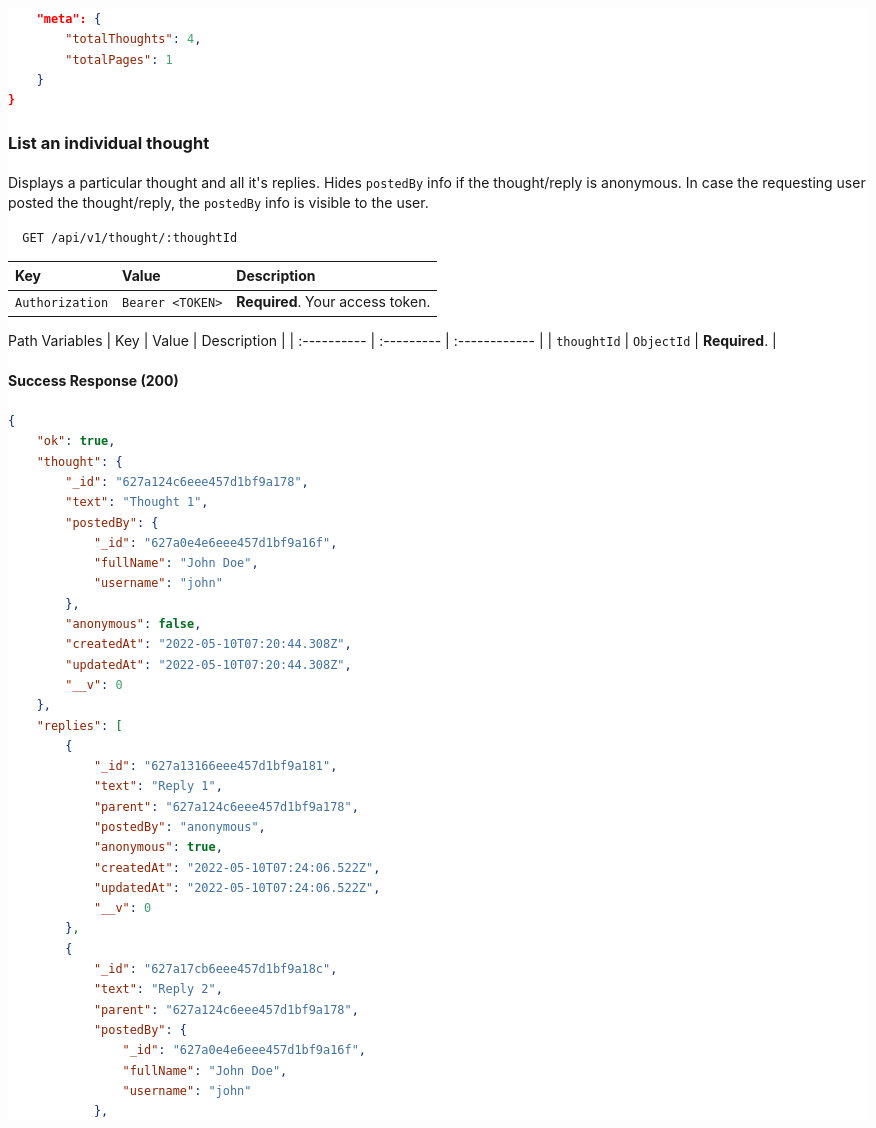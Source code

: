 ```json
    "meta": {
        "totalThoughts": 4,
        "totalPages": 1
    }
}
```

### List an individual thought

Displays a particular thought and all it's replies. Hides `postedBy` info if the thought/reply is anonymous. In case the requesting user posted the thought/reply, the `postedBy` info is visible to the user.

```http
  GET /api/v1/thought/:thoughtId
```

| Key             | Value            | Description                      |
| :-------------- | :--------------- | :------------------------------- |
| `Authorization` | `Bearer <TOKEN>` | **Required**. Your access token. |

Path Variables
| Key | Value | Description |
| :---------- | :--------- | :------------ |
| `thoughtId` | `ObjectId` | **Required**. |

#### Success Response (200)

```json
{
    "ok": true,
    "thought": {
        "_id": "627a124c6eee457d1bf9a178",
        "text": "Thought 1",
        "postedBy": {
            "_id": "627a0e4e6eee457d1bf9a16f",
            "fullName": "John Doe",
            "username": "john"
        },
        "anonymous": false,
        "createdAt": "2022-05-10T07:20:44.308Z",
        "updatedAt": "2022-05-10T07:20:44.308Z",
        "__v": 0
    },
    "replies": [
        {
            "_id": "627a13166eee457d1bf9a181",
            "text": "Reply 1",
            "parent": "627a124c6eee457d1bf9a178",
            "postedBy": "anonymous",
            "anonymous": true,
            "createdAt": "2022-05-10T07:24:06.522Z",
            "updatedAt": "2022-05-10T07:24:06.522Z",
            "__v": 0
        },
        {
            "_id": "627a17cb6eee457d1bf9a18c",
            "text": "Reply 2",
            "parent": "627a124c6eee457d1bf9a178",
            "postedBy": {
                "_id": "627a0e4e6eee457d1bf9a16f",
                "fullName": "John Doe",
                "username": "john"
            },
```